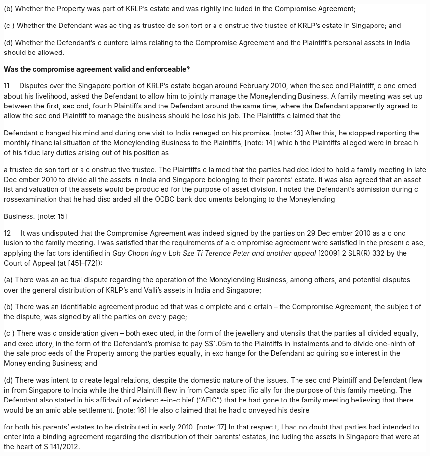 
 (b) Whether the Property was part of KRLP’s estate and was rightly inc luded in the Compromise Agreement; 

 (c ) Whether the Defendant was ac ting as trustee de son tort or a c onstruc tive trustee of KRLP’s estate in Singapore; and 

 (d) Whether the Defendant’s c ounterc laims relating to the Compromise Agreement and the Plaintiff’s personal assets in India should be allowed. 

**Was the compromise agreement valid and enforceable?** 

11     Disputes over the Singapore portion of KRLP’s estate began around February 2010, when the sec ond Plaintiff, c onc erned about his livelihood, asked the Defendant to allow him to jointly manage the Moneylending Business. A family meeting was set up between the first, sec ond, fourth Plaintiffs and the Defendant around the same time, where the Defendant apparently agreed to allow the sec ond Plaintiff to manage the business should he lose his job. The Plaintiffs c laimed that the 

Defendant c hanged his mind and during one visit to India reneged on his promise. [note: 13] After this, he stopped reporting the monthly financ ial situation of the Moneylending Business to the Plaintiffs, [note: 14] whic h the Plaintiffs alleged were in breac h of his fiduc iary duties arising out of his position as 

a trustee de son tort or a c onstruc tive trustee. The Plaintiffs c laimed that the parties had dec ided to hold a family meeting in late Dec ember 2010 to divide all the assets in India and Singapore belonging to their parents’ estate. It was also agreed that an asset list and valuation of the assets would be produc ed for the purpose of asset division. I noted the Defendant’s admission during c rossexamination that he had disc arded all the OCBC bank doc uments belonging to the Moneylending 

Business. [note: 15] 

12     It was undisputed that the Compromise Agreement was indeed signed by the parties on 29 Dec ember 2010 as a c onc lusion to the family meeting. I was satisfied that the requirements of a c ompromise agreement were satisfied in the present c ase, applying the fac tors identified in _Gay Choon Ing v Loh Sze Ti Terence Peter and another appeal_ [2009] 2 SLR(R) 332 by the Court of Appeal (at [45]–[72]): 

 (a) There was an ac tual dispute regarding the operation of the Moneylending Business, among others, and potential disputes over the general distribution of KRLP’s and Valli’s assets in India and Singapore; 

 (b) There was an identifiable agreement produc ed that was c omplete and c ertain – the Compromise Agreement, the subjec t of the dispute, was signed by all the parties on every page; 

 (c ) There was c onsideration given – both exec uted, in the form of the jewellery and utensils that the parties all divided equally, and exec utory, in the form of the Defendant’s promise to pay S$1.05m to the Plaintiffs in instalments and to divide one-ninth of the sale proc eeds of the Property among the parties equally, in exc hange for the Defendant ac quiring sole interest in the Moneylending Business; and 

 (d) There was intent to c reate legal relations, despite the domestic nature of the issues. The sec ond Plaintiff and Defendant flew in from Singapore to India while the third Plaintiff flew in from Canada spec ific ally for the purpose of this family meeting. The Defendant also stated in his affidavit of evidenc e-in-c hief (“AEIC”) that he had gone to the family meeting believing that there would be an amic able settlement. [note: 16] He also c laimed that he had c onveyed his desire 


 for both his parents’ estates to be distributed in early 2010. [note: 17] In that respec t, I had no doubt that parties had intended to enter into a binding agreement regarding the distribution of their parents’ estates, inc luding the assets in Singapore that were at the heart of S 141/2012. 
